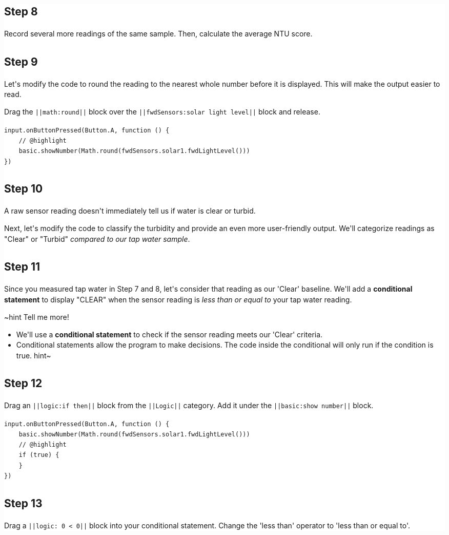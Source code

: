 ## Step 8
Record several more readings of the same sample. Then, calculate the average NTU score.

## Step 9
Let's modify the code to round the reading to the nearest whole number before it is displayed. This will make the output easier to read. 

Drag the ``||math:round||`` block over the ``||fwdSensors:solar light level||`` block and release. 

```blocks
input.onButtonPressed(Button.A, function () {
    // @highlight
    basic.showNumber(Math.round(fwdSensors.solar1.fwdLightLevel()))
})
```

## Step 10
A raw sensor reading doesn't immediately tell us if water is clear or turbid. 

Next, let's modify the code to classify the turbidity and provide an even more user-friendly output. We'll categorize readings as "Clear" or "Turbid" *compared to our tap water sample*.

## Step 11
Since you measured tap water in Step 7 and 8, let's consider that reading as our 'Clear' baseline. We'll add a **conditional statement** to display "CLEAR" when the sensor reading is _less than or equal to_ your tap water reading.

~hint Tell me more!
- We'll use a **conditional statement** to check if the sensor reading meets our 'Clear' criteria.
- Conditional statements allow the program to make decisions. The code inside the conditional will only run if the condition is true.
hint~

## Step 12
Drag an ``||logic:if then||`` block from the ``||Logic||`` category. Add it under the ``||basic:show number||`` block.

```blocks
input.onButtonPressed(Button.A, function () {
    basic.showNumber(Math.round(fwdSensors.solar1.fwdLightLevel()))
    // @highlight
    if (true) {
    }
})
```

## Step 13
Drag a ``||logic: 0 < 0||`` block into your conditional statement. Change the 'less than' operator to 'less than or equal to'. 
